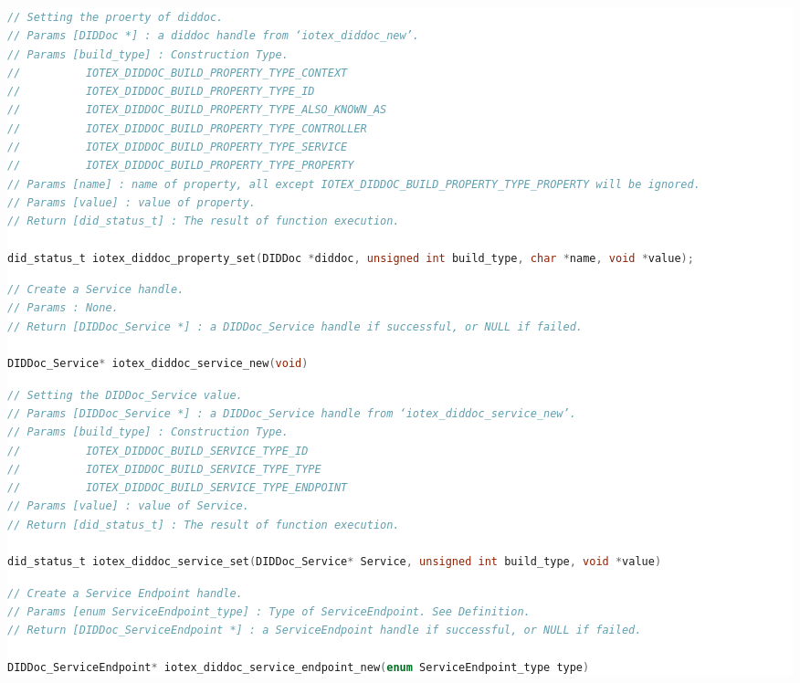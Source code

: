 

```c
// Setting the proerty of diddoc.
// Params [DIDDoc *] : a diddoc handle from ‘iotex_diddoc_new’.
// Params [build_type] : Construction Type.  
//			IOTEX_DIDDOC_BUILD_PROPERTY_TYPE_CONTEXT
//			IOTEX_DIDDOC_BUILD_PROPERTY_TYPE_ID
//			IOTEX_DIDDOC_BUILD_PROPERTY_TYPE_ALSO_KNOWN_AS 
//			IOTEX_DIDDOC_BUILD_PROPERTY_TYPE_CONTROLLER 
//			IOTEX_DIDDOC_BUILD_PROPERTY_TYPE_SERVICE
//			IOTEX_DIDDOC_BUILD_PROPERTY_TYPE_PROPERTY 
// Params [name] : name of property, all except IOTEX_DIDDOC_BUILD_PROPERTY_TYPE_PROPERTY will be ignored.
// Params [value] : value of property.
// Return [did_status_t] : The result of function execution.

did_status_t iotex_diddoc_property_set(DIDDoc *diddoc, unsigned int build_type, char *name, void *value);
```



```c
// Create a Service handle.
// Params : None.  
// Return [DIDDoc_Service *] : a DIDDoc_Service handle if successful, or NULL if failed.

DIDDoc_Service* iotex_diddoc_service_new(void)
```



```c
// Setting the DIDDoc_Service value.
// Params [DIDDoc_Service *] : a DIDDoc_Service handle from ‘iotex_diddoc_service_new’.
// Params [build_type] : Construction Type.  
//			IOTEX_DIDDOC_BUILD_SERVICE_TYPE_ID
//			IOTEX_DIDDOC_BUILD_SERVICE_TYPE_TYPE
//			IOTEX_DIDDOC_BUILD_SERVICE_TYPE_ENDPOINT 
// Params [value] : value of Service.
// Return [did_status_t] : The result of function execution.

did_status_t iotex_diddoc_service_set(DIDDoc_Service* Service, unsigned int build_type, void *value)
```



```c
// Create a Service Endpoint handle.
// Params [enum ServiceEndpoint_type] : Type of ServiceEndpoint. See Definition.  
// Return [DIDDoc_ServiceEndpoint *] : a ServiceEndpoint handle if successful, or NULL if failed.

DIDDoc_ServiceEndpoint* iotex_diddoc_service_endpoint_new(enum ServiceEndpoint_type type)
```


